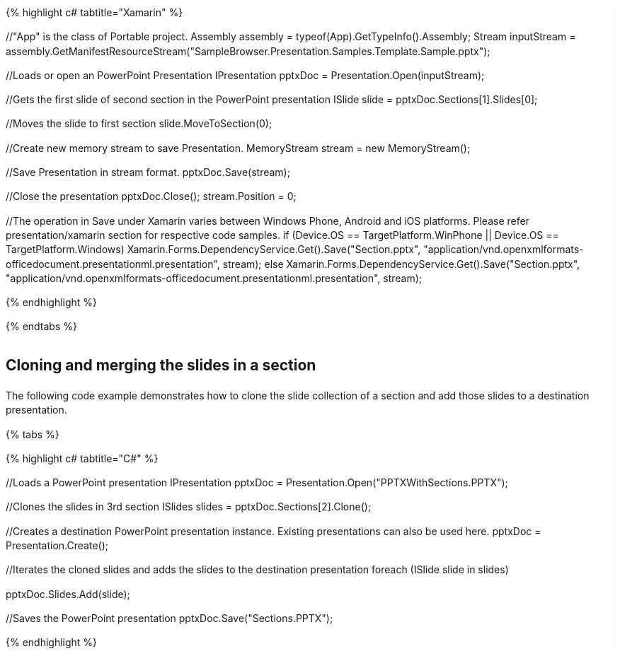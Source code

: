 {% highlight c# tabtitle="Xamarin" %}

//"App" is the class of Portable project.
Assembly assembly = typeof(App).GetTypeInfo().Assembly;
Stream inputStream = assembly.GetManifestResourceStream("SampleBrowser.Presentation.Samples.Template.Sample.pptx");

//Loads or open an PowerPoint Presentation
IPresentation pptxDoc = Presentation.Open(inputStream);

//Gets the first slide of second section in the PowerPoint presentation
ISlide slide = pptxDoc.Sections[1].Slides[0];

//Moves the slide to first section
slide.MoveToSection(0);

//Create new memory stream to save Presentation.
MemoryStream stream = new MemoryStream();

//Save Presentation in stream format.
pptxDoc.Save(stream);

//Close the presentation
pptxDoc.Close();
stream.Position = 0;

//The operation in Save under Xamarin varies between Windows Phone, Android and iOS platforms. Please refer presentation/xamarin section for respective code samples.
if (Device.OS == TargetPlatform.WinPhone || Device.OS == TargetPlatform.Windows)
    Xamarin.Forms.DependencyService.Get<ISaveWindowsPhone>().Save("Section.pptx", "application/vnd.openxmlformats-officedocument.presentationml.presentation", stream);
else
    Xamarin.Forms.DependencyService.Get<ISave>().Save("Section.pptx", "application/vnd.openxmlformats-officedocument.presentationml.presentation", stream);

{% endhighlight %}

{% endtabs %}

## Cloning and merging the slides in a section

The following code example demonstrates how to clone the slide collection of a section and add those slides to a destination presentation.

{% tabs %}

{% highlight c# tabtitle="C#" %}

//Loads a PowerPoint presentation
IPresentation pptxDoc = Presentation.Open("PPTXWithSections.PPTX");

//Clones the slides in 3rd section
ISlides slides = pptxDoc.Sections[2].Clone();

//Creates a destination PowerPoint presentation instance. Existing presentations can also be used here.
pptxDoc = Presentation.Create();

//Iterates the cloned slides and adds the slides to the destination presentation
foreach (ISlide slide in slides)

pptxDoc.Slides.Add(slide);

//Saves the PowerPoint presentation
pptxDoc.Save("Sections.PPTX");

{% endhighlight %}
